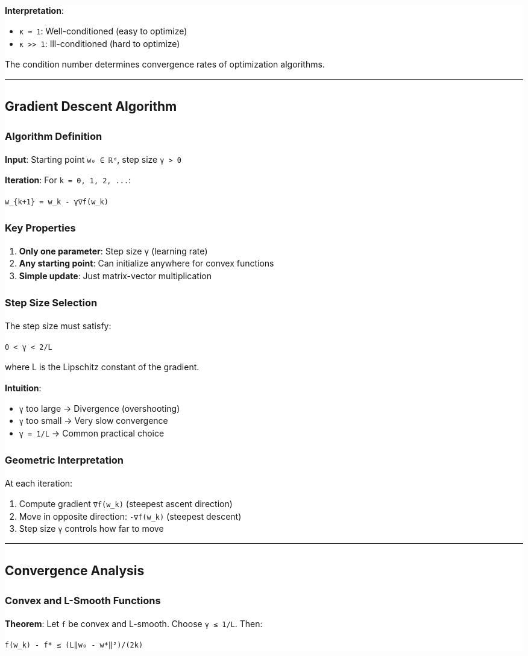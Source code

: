 **Interpretation**:
- `κ ≈ 1`: Well-conditioned (easy to optimize)
- `κ >> 1`: Ill-conditioned (hard to optimize)

The condition number determines convergence rates of optimization algorithms.

---

## Gradient Descent Algorithm

### Algorithm Definition

**Input**: Starting point `w₀ ∈ ℝᵈ`, step size `γ > 0`

**Iteration**: For `k = 0, 1, 2, ...`:
```
w_{k+1} = w_k - γ∇f(w_k)
```

### Key Properties

1. **Only one parameter**: Step size γ (learning rate)
2. **Any starting point**: Can initialize anywhere for convex functions
3. **Simple update**: Just matrix-vector multiplication

### Step Size Selection

The step size must satisfy:
```
0 < γ < 2/L
```
where L is the Lipschitz constant of the gradient.

**Intuition**: 
- `γ` too large → Divergence (overshooting)
- `γ` too small → Very slow convergence
- `γ = 1/L` → Common practical choice

### Geometric Interpretation

At each iteration:
1. Compute gradient `∇f(w_k)` (steepest ascent direction)
2. Move in opposite direction: `-∇f(w_k)` (steepest descent)
3. Step size `γ` controls how far to move

---

## Convergence Analysis

### Convex and L-Smooth Functions

**Theorem**: Let `f` be convex and L-smooth. Choose `γ ≤ 1/L`. Then:
```
f(w_k) - f* ≤ (L‖w₀ - w*‖²)/(2k)
```
